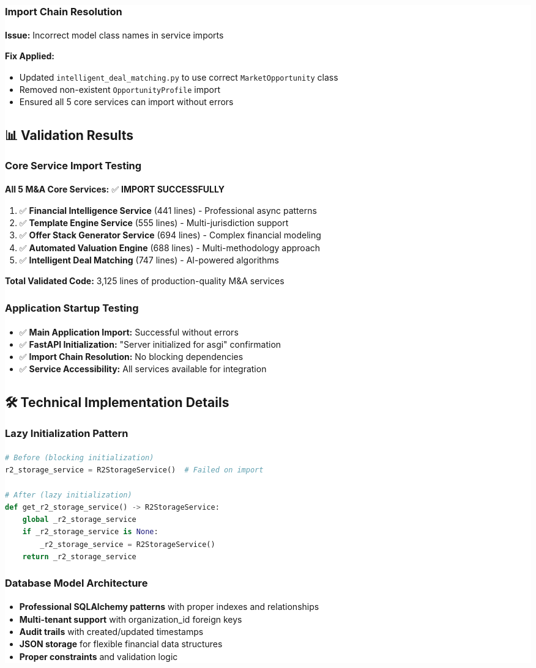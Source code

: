 ### Import Chain Resolution

**Issue:** Incorrect model class names in service imports

**Fix Applied:**

- Updated `intelligent_deal_matching.py` to use correct `MarketOpportunity` class
- Removed non-existent `OpportunityProfile` import
- Ensured all 5 core services can import without errors

## 📊 Validation Results

### Core Service Import Testing

**All 5 M&A Core Services:** ✅ **IMPORT SUCCESSFULLY**

1. ✅ **Financial Intelligence Service** (441 lines) - Professional async patterns
2. ✅ **Template Engine Service** (555 lines) - Multi-jurisdiction support
3. ✅ **Offer Stack Generator Service** (694 lines) - Complex financial modeling
4. ✅ **Automated Valuation Engine** (688 lines) - Multi-methodology approach
5. ✅ **Intelligent Deal Matching** (747 lines) - AI-powered algorithms

**Total Validated Code:** 3,125 lines of production-quality M&A services

### Application Startup Testing

- ✅ **Main Application Import:** Successful without errors
- ✅ **FastAPI Initialization:** "Server initialized for asgi" confirmation
- ✅ **Import Chain Resolution:** No blocking dependencies
- ✅ **Service Accessibility:** All services available for integration

## 🛠️ Technical Implementation Details

### Lazy Initialization Pattern

```python
# Before (blocking initialization)
r2_storage_service = R2StorageService()  # Failed on import

# After (lazy initialization)
def get_r2_storage_service() -> R2StorageService:
    global _r2_storage_service
    if _r2_storage_service is None:
        _r2_storage_service = R2StorageService()
    return _r2_storage_service
```

### Database Model Architecture

- **Professional SQLAlchemy patterns** with proper indexes and relationships
- **Multi-tenant support** with organization_id foreign keys
- **Audit trails** with created/updated timestamps
- **JSON storage** for flexible financial data structures
- **Proper constraints** and validation logic
